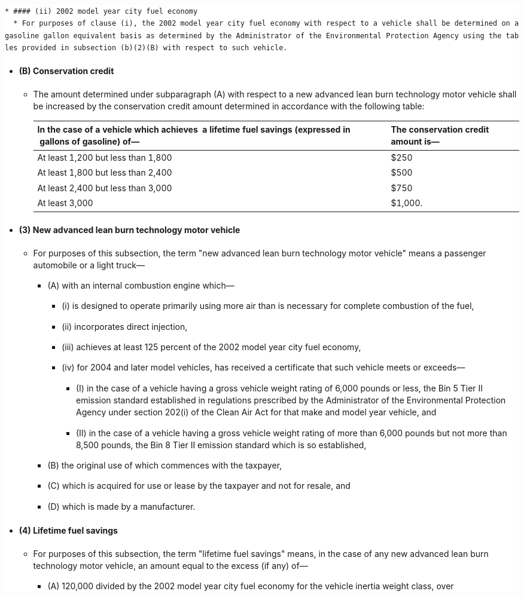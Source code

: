     * #### (ii) 2002 model year city fuel economy
      * For purposes of clause (i), the 2002 model year city fuel economy with respect to a vehicle shall be determined on a gasoline gallon equivalent basis as determined by the Administrator of the Environmental Protection Agency using the tables provided in subsection (b)(2)(B) with respect to such vehicle.

  * #### (B) Conservation credit
    * The amount determined under subparagraph (A) with respect to a new advanced lean burn technology motor vehicle shall be increased by the conservation credit amount determined in accordance with the following table:

      | **In the case of a vehicle which achieves** &nbsp;a lifetime fuel savings (expressed in &nbsp;gallons of gasoline) of— | **The conservation credit amount is—** |
      | --- | --- |
      | At least 1,200 but less than 1,800 | $250&nbsp;&nbsp; |
      | At least 1,800 but less than 2,400 | $500&nbsp;&nbsp; |
      | At least 2,400 but less than 3,000 | $750&nbsp;&nbsp; |
      | At least 3,000 | $1,000.&nbsp;&nbsp; |
      
* #### (3) New advanced lean burn technology motor vehicle
  * For purposes of this subsection, the term "new advanced lean burn technology motor vehicle" means a passenger automobile or a light truck—

    * (A) with an internal combustion engine which—

      * (i) is designed to operate primarily using more air than is necessary for complete combustion of the fuel,

      * (ii) incorporates direct injection,

      * (iii) achieves at least 125 percent of the 2002 model year city fuel economy,

      * (iv) for 2004 and later model vehicles, has received a certificate that such vehicle meets or exceeds—

        * (I) in the case of a vehicle having a gross vehicle weight rating of 6,000 pounds or less, the Bin 5 Tier II emission standard established in regulations prescribed by the Administrator of the Environmental Protection Agency under section 202(i) of the Clean Air Act for that make and model year vehicle, and

        * (II) in the case of a vehicle having a gross vehicle weight rating of more than 6,000 pounds but not more than 8,500 pounds, the Bin 8 Tier II emission standard which is so established,


    * (B) the original use of which commences with the taxpayer,

    * (C) which is acquired for use or lease by the taxpayer and not for resale, and

    * (D) which is made by a manufacturer.

* #### (4) Lifetime fuel savings
  * For purposes of this subsection, the term "lifetime fuel savings" means, in the case of any new advanced lean burn technology motor vehicle, an amount equal to the excess (if any) of—

    * (A) 120,000 divided by the 2002 model year city fuel economy for the vehicle inertia weight class, over
